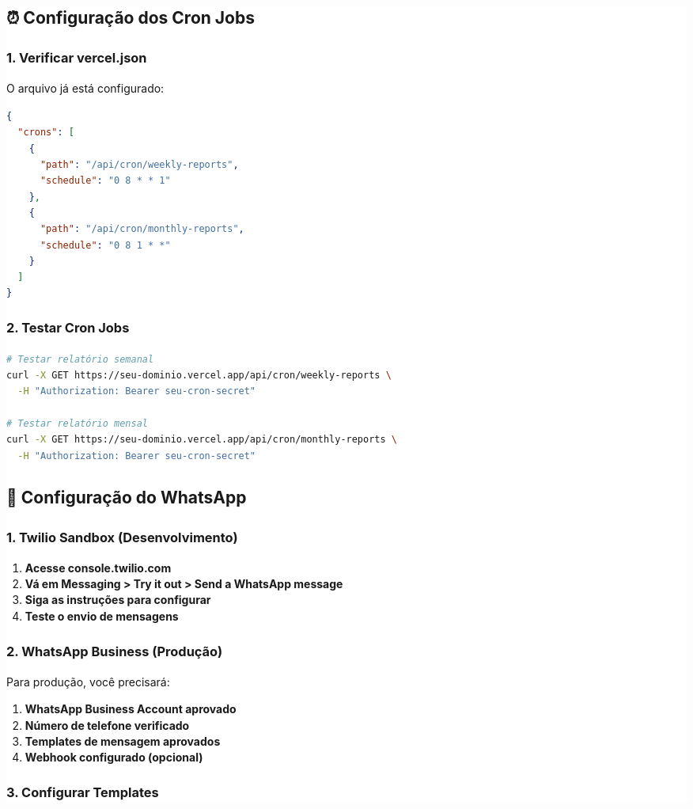 ## ⏰ Configuração dos Cron Jobs

### 1. Verificar vercel.json

O arquivo já está configurado:

```json
{
  "crons": [
    {
      "path": "/api/cron/weekly-reports",
      "schedule": "0 8 * * 1"
    },
    {
      "path": "/api/cron/monthly-reports", 
      "schedule": "0 8 1 * *"
    }
  ]
}
```

### 2. Testar Cron Jobs

```bash
# Testar relatório semanal
curl -X GET https://seu-dominio.vercel.app/api/cron/weekly-reports \
  -H "Authorization: Bearer seu-cron-secret"

# Testar relatório mensal
curl -X GET https://seu-dominio.vercel.app/api/cron/monthly-reports \
  -H "Authorization: Bearer seu-cron-secret"
```

## 📱 Configuração do WhatsApp

### 1. Twilio Sandbox (Desenvolvimento)

1. **Acesse console.twilio.com**
2. **Vá em Messaging > Try it out > Send a WhatsApp message**
3. **Siga as instruções para configurar**
4. **Teste o envio de mensagens**

### 2. WhatsApp Business (Produção)

Para produção, você precisará:

1. **WhatsApp Business Account aprovado**
2. **Número de telefone verificado**
3. **Templates de mensagem aprovados**
4. **Webhook configurado (opcional)**

### 3. Configurar Templates
